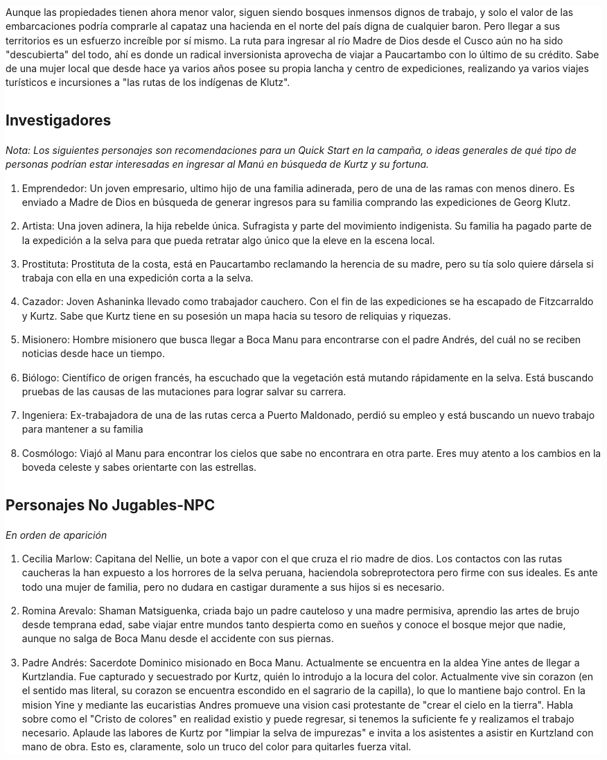 Aunque las propiedades tienen ahora menor valor, siguen siendo bosques inmensos dignos de trabajo, y solo el valor de las embarcaciones podría comprarle al capataz una hacienda en el norte del país digna de cualquier baron. Pero llegar a sus territorios es un esfuerzo increíble por sí mismo. La ruta para ingresar al río Madre de Dios desde el Cusco aún no ha sido "descubierta" del todo, ahí es donde un radical inversionista aprovecha de viajar a Paucartambo con lo último de su crédito. Sabe de una mujer local que desde hace ya varios años posee su propia lancha y centro de expediciones, realizando ya varios viajes turísticos e incursiones a "las rutas de los indígenas de Klutz".

## Investigadores

_Nota: Los siguientes personajes son recomendaciones para un Quick Start en la campaña, o ideas generales de qué tipo de personas podrían estar interesadas en ingresar al Manú en búsqueda de Kurtz y su fortuna._ 

1. Emprendedor: Un joven empresario, ultimo hijo de una familia adinerada, pero de una de las ramas con menos dinero. Es enviado a Madre de Dios en búsqueda de generar ingresos para su familia comprando las expediciones de Georg Klutz.

2. Artista: Una joven adinera, la hija rebelde única. Sufragista y parte del movimiento indigenista. Su familia ha pagado parte de la expedición a la selva para que pueda retratar algo único que la eleve en la escena local.

3. Prostituta: Prostituta de la costa, está en Paucartambo reclamando la herencia de su madre, pero su tía solo quiere dársela si trabaja con ella en una expedición corta a la selva.

4. Cazador: Joven Ashaninka llevado como trabajador cauchero. Con el fin de las expediciones se ha escapado de Fitzcarraldo y Kurtz. Sabe que Kurtz tiene en su posesión un mapa hacia su tesoro de reliquias y riquezas.

5. Misionero: Hombre misionero que busca llegar a Boca Manu para encontrarse con el padre Andrés, del cuál no se reciben noticias desde hace un tiempo.

6. Biólogo: Científico de origen francés, ha escuchado que la vegetación está mutando rápidamente en la selva. Está buscando pruebas de las causas de las mutaciones para lograr salvar su carrera.

7. Ingeniera: Ex-trabajadora de una de las rutas cerca a Puerto Maldonado, perdió su empleo y está buscando un nuevo trabajo para mantener a su familia

8. Cosmólogo: Viajó al Manu para encontrar los cielos que sabe no encontrara en otra parte. Eres muy atento a los cambios en la boveda celeste y sabes orientarte con las estrellas.

## Personajes No Jugables-NPC 

_En orden de aparición_

1. Cecilia Marlow: Capitana del Nellie, un bote a vapor con el que cruza el rio madre de dios. Los contactos con las rutas caucheras la han expuesto a los horrores de la selva peruana, haciendola sobreprotectora pero firme con sus ideales. Es ante todo una mujer de familia, pero no dudara en castigar duramente a sus hijos si es necesario.

2. Romina Arevalo: Shaman Matsiguenka, criada bajo un padre cauteloso y una madre permisiva, aprendio las artes de brujo desde temprana edad, sabe viajar entre mundos tanto despierta como en sueños y conoce el bosque mejor que nadie, aunque no salga de Boca Manu desde el accidente con sus piernas.

3. Padre Andrés: Sacerdote Dominico misionado en Boca Manu. Actualmente se encuentra en la aldea Yine antes de llegar a Kurtzlandia. Fue capturado y secuestrado por Kurtz, quién lo introdujo a la locura del color. Actualmente vive sin corazon (en el sentido mas literal, su corazon se encuentra escondido en el sagrario de la capilla), lo que lo mantiene bajo control. En la mision Yine y mediante las eucaristias Andres promueve una vision casi protestante de "crear el cielo en la tierra". Habla sobre como el "Cristo de colores" en realidad existio y puede regresar, si tenemos la suficiente fe y realizamos el trabajo necesario. Aplaude las labores de Kurtz por "limpiar la selva de impurezas" e invita a los asistentes a asistir en Kurtzland con mano de obra. Esto es, claramente, solo un truco del color para quitarles fuerza vital. 
